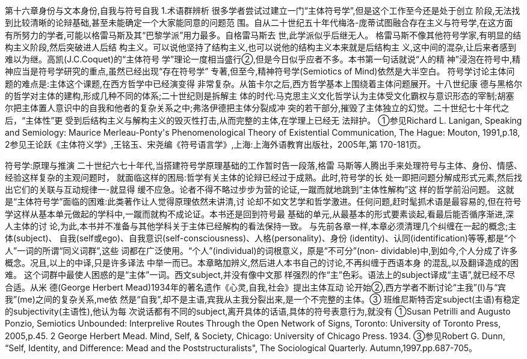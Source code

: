 第十六章身份与文本身份,自我与符号自我
1.术语群辨析
很多学者尝试过建立一门“主体符号学”,但是这个工作至今还是处于创立
阶段,无法找到比较清晰的论辩基础,甚至未能确定一个大家能同意的问题范
围。自从二十世纪五十年代梅洛-庞蒂试图融合存在主义与符号学,在这方面
有所努力的学者,可能以格雷马斯及其“巴黎学派”用力最多。自格雷马斯去
世,此学派似乎后继无人。
格雷马斯不像其他符号学家,有明显的结构主义阶段,然后突破进人后结
构主义。可以说他坚持了结构主义,也可以说他的结构主义本来就是后结构主
义,这中间的混杂,让后来者感到难以为继。高凯(J.C.Coquet)的“主体符号
学”理论一度相当盛行②,但是今日似乎应者不多。本书第一句话就说“人的精
神”浸泡在符号中,精神应当是符号学研究的重点,虽然已经出现“存在符号学”
专著,但至今,精神符号学(Semiotics of Mind)依然是大半空白。
符号学讨论主体问题的难点是:主体这个课题,在西方哲学中已经演变得
非常复杂。从笛卡尔之后,西方哲学基本上围绕着主体问题展开。十八世纪康
德与黑格尔的哲学对主体的建构,形成几种不同的体系;二十世纪则是拆解主
体的时代:马克思主义文化哲学认为主体受文化霸权与意识形态的宰制;胡塞
尔把主体置人意识中的自我和他者的复杂关系之中;弗洛伊德把主体分裂成冲
突的若干部分,摧毁了主体独立的幻觉。二十世纪七十年代之后，“主体性”更
受到后结构主义与解构主义的毁灭性打击,从而完整的主体,在学理上已经无
法辩护。
①参见Richard L. Lanigan, Speaking and Semiology: Maurice Merleau-Ponty's Phenomenological
Theory of Existential Communication, The Hague: Mouton, 1991,p.18,
2参见王论跃《主体符义学》,王铭玉、宋尧编《符号语言学》,上海:上海外语教育出版社，2005年,第
170-181页。

符号学:原理与推演
二十世纪六七十年代,当搭建符号学原理基础的工作暂时告一段落,格雷
马斯等人腾出手来处理符号与主体、身份、情感、经验这样复杂的主观问题时，
就面临这样的困局:哲学有关主体的论辩已经过于成熟。此时,符号学的长
处一即把问题分解成形式元素,然后找出它们的关联与互动规律一-就显得
缓不应急。论者不得不略过步步为营的论证,一蹴而就地跳到“主体性解构”这
样的哲学前沿问题。
这就是“主体符号学”面临的困难:此类著作让人觉得原理依然未讲清,讨
论却不如文艺学和哲学激进。任何问题,赶时髦抓术语是最容易的,但在符号
学这样从基本单元做起的学科中,一蹴而就构不成论证。本书还是回到符号最
基础的单元,从最基本的形式要素谈起,看最后能否循序渐进,深人主体的讨
论,为此,本书并不准备与其他学科关于主体已经解构的看法保持一致。
与先前各章一样,本章必须清理几个纠缠在一起的概念;主体(subject)、
自我(self或ego)、自我意识(self-consciousness)、人格(personality)、身份
(identity)、认同(identification)等等,都是“个人”一词的所谓“同义词群”,这些
词都在广泛使用。“个人”(individual)的词根意义，原是“不可分”(non-
dividable)中,到如今,个人分成了许多概念。况且,以上的中译,只是许多译法
中举一而已。本章略加辨义,然后进人本书自己的讨论,不再纠缠于西语本身
的混乱,以及翻译造成的困难。
这个词群中最使人困惑的是“主体”一词。西文subject,并没有像中文那
样强烈的作“主”色彩。语法上的subject译成“主语”,就已经不尽合适。从米
德(George Herbert Mead)1934年的著名遗作《心灵,自我,社会》提出主体互动
论开始②,西方学者不断讨论“主我”(I)与“宾我”(me)之间的复杂关系,me依
然是“自我”,却不是主语,宾我从主我分裂出来,是一个不完整的主体。③
班维尼斯特否定subject(主语)有稳定的subjectivity(主语性),他认为每
次说话都有不同的subject,离开具体的话语,具体的符号表意行为,就没有
①Susan Petrilli and Augusto Ponzio, Semiotics Unbounded: Interprelive Routes Through the Open
Network of Signs, Toronto: University of Toronto Press, 2005,p.45.
2 George Herbert Mead. Mind, Self, & Society, Chicago: University of Chicago Press. 1934.
③参见Robert G.  Dunn, “Self, Identity, and Difference: Mead and the Poststructuralists", The
Sociological Quarterly. Autumn,1997.pp.687-705。
